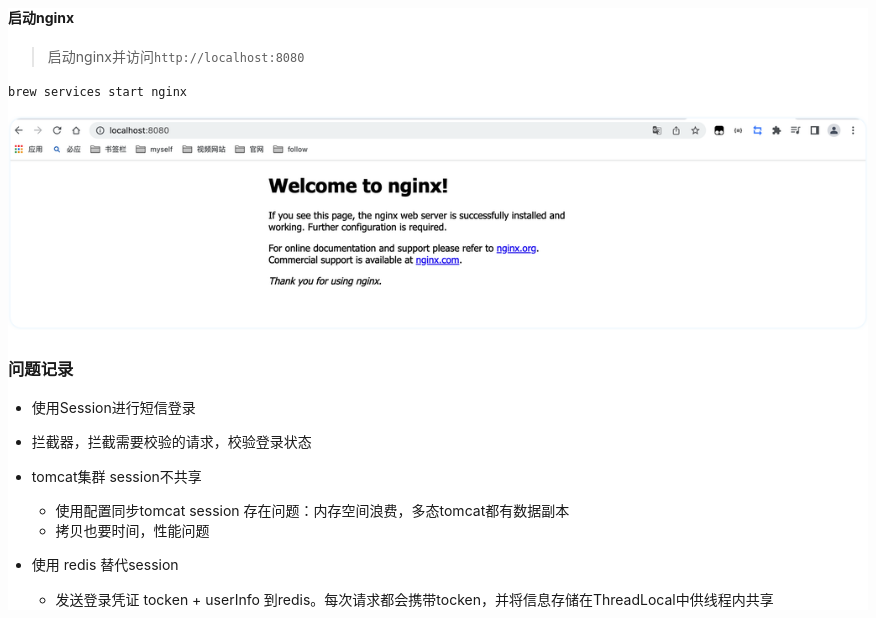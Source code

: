 #### 启动nginx

> 启动nginx并访问`http://localhost:8080`

```bash
brew services start nginx
```

![image-20230215000506916](redis基础.assets/image-20230215000506916.png)



### 问题记录

- 使用Session进行短信登录

- 拦截器，拦截需要校验的请求，校验登录状态

- tomcat集群 session不共享

  - 使用配置同步tomcat session  存在问题：内存空间浪费，多态tomcat都有数据副本
  - 拷贝也要时间，性能问题

- 使用  redis 替代session

  - 发送登录凭证 tocken + userInfo 到redis。每次请求都会携带tocken，并将信息存储在ThreadLocal中供线程内共享

    

